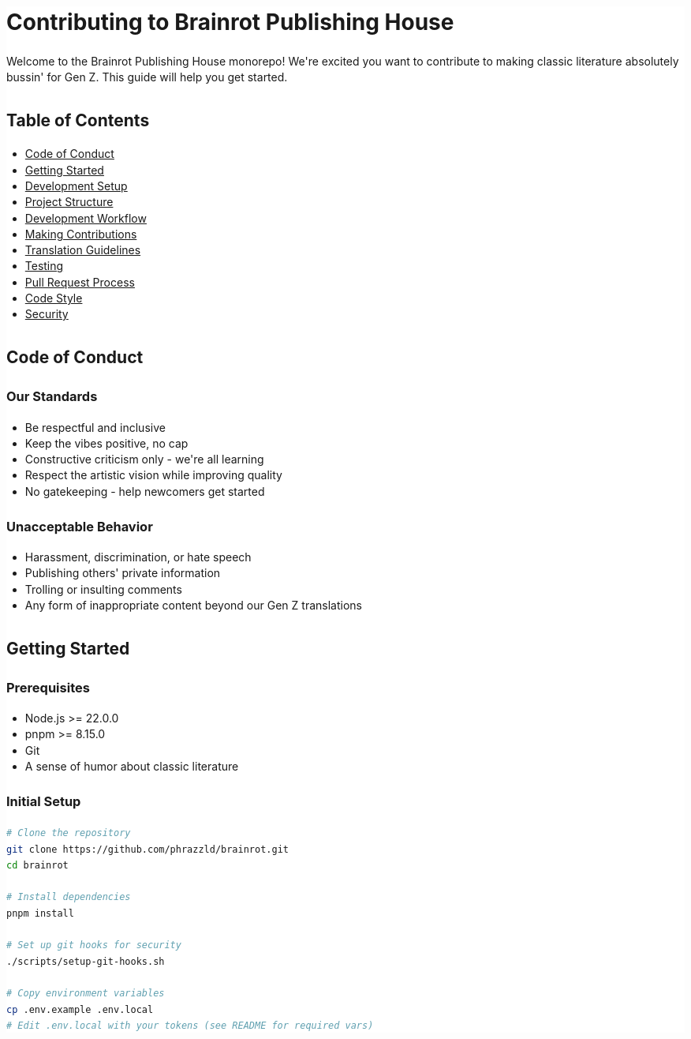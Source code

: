 # Contributing to Brainrot Publishing House

Welcome to the Brainrot Publishing House monorepo! We're excited you want to contribute to making classic literature absolutely bussin' for Gen Z. This guide will help you get started.

## Table of Contents

- [Code of Conduct](#code-of-conduct)
- [Getting Started](#getting-started)
- [Development Setup](#development-setup)
- [Project Structure](#project-structure)
- [Development Workflow](#development-workflow)
- [Making Contributions](#making-contributions)
- [Translation Guidelines](#translation-guidelines)
- [Testing](#testing)
- [Pull Request Process](#pull-request-process)
- [Code Style](#code-style)
- [Security](#security)

## Code of Conduct

### Our Standards

- Be respectful and inclusive
- Keep the vibes positive, no cap
- Constructive criticism only - we're all learning
- Respect the artistic vision while improving quality
- No gatekeeping - help newcomers get started

### Unacceptable Behavior

- Harassment, discrimination, or hate speech
- Publishing others' private information
- Trolling or insulting comments
- Any form of inappropriate content beyond our Gen Z translations

## Getting Started

### Prerequisites

- Node.js >= 22.0.0
- pnpm >= 8.15.0
- Git
- A sense of humor about classic literature

### Initial Setup

```bash
# Clone the repository
git clone https://github.com/phrazzld/brainrot.git
cd brainrot

# Install dependencies
pnpm install

# Set up git hooks for security
./scripts/setup-git-hooks.sh

# Copy environment variables
cp .env.example .env.local
# Edit .env.local with your tokens (see README for required vars)

```